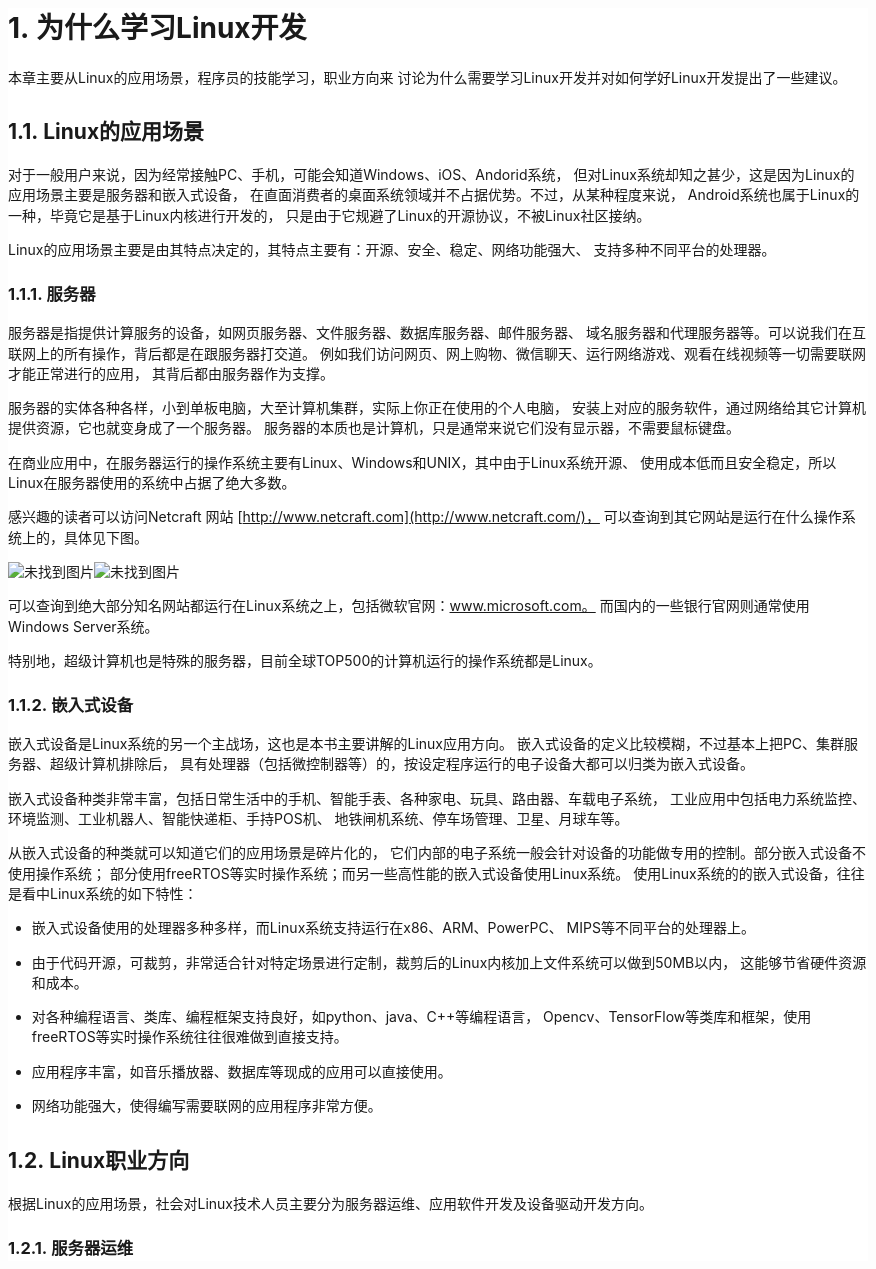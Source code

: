 # 1. 为什么学习Linux开发
本章主要从Linux的应用场景，程序员的技能学习，职业方向来 讨论为什么需要学习Linux开发并对如何学好Linux开发提出了一些建议。

## 1.1. Linux的应用场景

对于一般用户来说，因为经常接触PC、手机，可能会知道Windows、iOS、Andorid系统， 但对Linux系统却知之甚少，这是因为Linux的应用场景主要是服务器和嵌入式设备， 在直面消费者的桌面系统领域并不占据优势。不过，从某种程度来说， Android系统也属于Linux的一种，毕竟它是基于Linux内核进行开发的， 只是由于它规避了Linux的开源协议，不被Linux社区接纳。

Linux的应用场景主要是由其特点决定的，其特点主要有：开源、安全、稳定、网络功能强大、 支持多种不同平台的处理器。

### 1.1.1. 服务器

服务器是指提供计算服务的设备，如网页服务器、文件服务器、数据库服务器、邮件服务器、 域名服务器和代理服务器等。可以说我们在互联网上的所有操作，背后都是在跟服务器打交道。 例如我们访问网页、网上购物、微信聊天、运行网络游戏、观看在线视频等一切需要联网才能正常进行的应用， 其背后都由服务器作为支撑。

服务器的实体各种各样，小到单板电脑，大至计算机集群，实际上你正在使用的个人电脑， 安装上对应的服务软件，通过网络给其它计算机提供资源，它也就变身成了一个服务器。 服务器的本质也是计算机，只是通常来说它们没有显示器，不需要鼠标键盘。

在商业应用中，在服务器运行的操作系统主要有Linux、Windows和UNIX，其中由于Linux系统开源、 使用成本低而且安全稳定，所以Linux在服务器使用的系统中占据了绝大多数。

感兴趣的读者可以访问Netcraft 网站 [http://www.netcraft.com](http://www.netcraft.com/)， 可以查询到其它网站是运行在什么操作系统上的，具体见下图。

![未找到图片](https://doc.embedfire.com/linux/imx6/linux_base/zh/latest/_images/whylea002.png)![未找到图片](https://doc.embedfire.com/linux/imx6/linux_base/zh/latest/_images/whylea003.png)

可以查询到绝大部分知名网站都运行在Linux系统之上，包括微软官网：www.microsoft.com。 而国内的一些银行官网则通常使用Windows Server系统。

特别地，超级计算机也是特殊的服务器，目前全球TOP500的计算机运行的操作系统都是Linux。

### 1.1.2. 嵌入式设备

嵌入式设备是Linux系统的另一个主战场，这也是本书主要讲解的Linux应用方向。 嵌入式设备的定义比较模糊，不过基本上把PC、集群服务器、超级计算机排除后， 具有处理器（包括微控制器等）的，按设定程序运行的电子设备大都可以归类为嵌入式设备。

嵌入式设备种类非常丰富，包括日常生活中的手机、智能手表、各种家电、玩具、路由器、车载电子系统， 工业应用中包括电力系统监控、环境监测、工业机器人、智能快递柜、手持POS机、 地铁闸机系统、停车场管理、卫星、月球车等。

从嵌入式设备的种类就可以知道它们的应用场景是碎片化的， 它们内部的电子系统一般会针对设备的功能做专用的控制。部分嵌入式设备不使用操作系统； 部分使用freeRTOS等实时操作系统；而另一些高性能的嵌入式设备使用Linux系统。 使用Linux系统的的嵌入式设备，往往是看中Linux系统的如下特性：

- 嵌入式设备使用的处理器多种多样，而Linux系统支持运行在x86、ARM、PowerPC、 MIPS等不同平台的处理器上。
    
- 由于代码开源，可裁剪，非常适合针对特定场景进行定制，裁剪后的Linux内核加上文件系统可以做到50MB以内， 这能够节省硬件资源和成本。
    
- 对各种编程语言、类库、编程框架支持良好，如python、java、C++等编程语言， Opencv、TensorFlow等类库和框架，使用freeRTOS等实时操作系统往往很难做到直接支持。
    
- 应用程序丰富，如音乐播放器、数据库等现成的应用可以直接使用。
    
- 网络功能强大，使得编写需要联网的应用程序非常方便。
    

## 1.2. Linux职业方向

根据Linux的应用场景，社会对Linux技术人员主要分为服务器运维、应用软件开发及设备驱动开发方向。

### 1.2.1. 服务器运维
